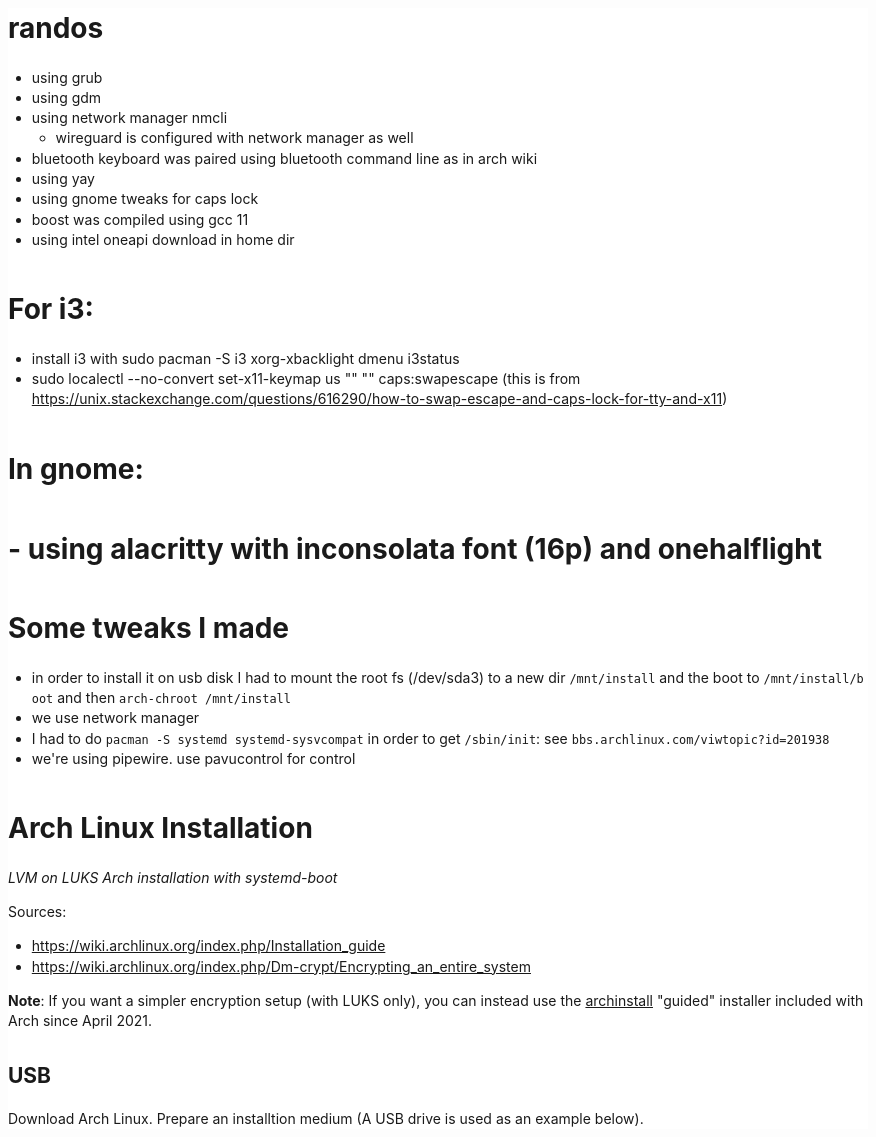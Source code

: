 # randos
- using grub
- using gdm
- using network manager nmcli
  * wireguard is configured with network manager as well
- bluetooth keyboard was paired using bluetooth command line as in arch wiki
- using yay
- using gnome tweaks for caps lock
- boost was compiled using gcc 11
- using intel oneapi download in home dir
# For i3:
- install i3 with
  sudo pacman -S i3 xorg-xbacklight dmenu i3status
- sudo localectl --no-convert set-x11-keymap us "" "" caps:swapescape
  (this is from https://unix.stackexchange.com/questions/616290/how-to-swap-escape-and-caps-lock-for-tty-and-x11)

# In gnome:
# - using alacritty with inconsolata font (16p) and onehalflight
# Some tweaks I made

- in order to install it on usb disk I had to mount the root fs (/dev/sda3) to a new dir `/mnt/install` and the boot to `/mnt/install/boot` and then `arch-chroot /mnt/install`
- we use network manager
- I had to do `pacman -S systemd systemd-sysvcompat` in order to get `/sbin/init`: see `bbs.archlinux.com/viwtopic?id=201938`
- we're using pipewire. use pavucontrol for control

# Arch Linux Installation

*LVM on LUKS Arch installation with systemd-boot*

Sources:
- https://wiki.archlinux.org/index.php/Installation_guide
- https://wiki.archlinux.org/index.php/Dm-crypt/Encrypting_an_entire_system

**Note**: If you want a simpler encryption setup (with LUKS only), you can instead use the [archinstall](https://wiki.archlinux.org/title/Archinstall) "guided" installer included with Arch since April 2021.

## USB

Download Arch Linux. Prepare an installtion medium (A USB drive is used as an example below).

